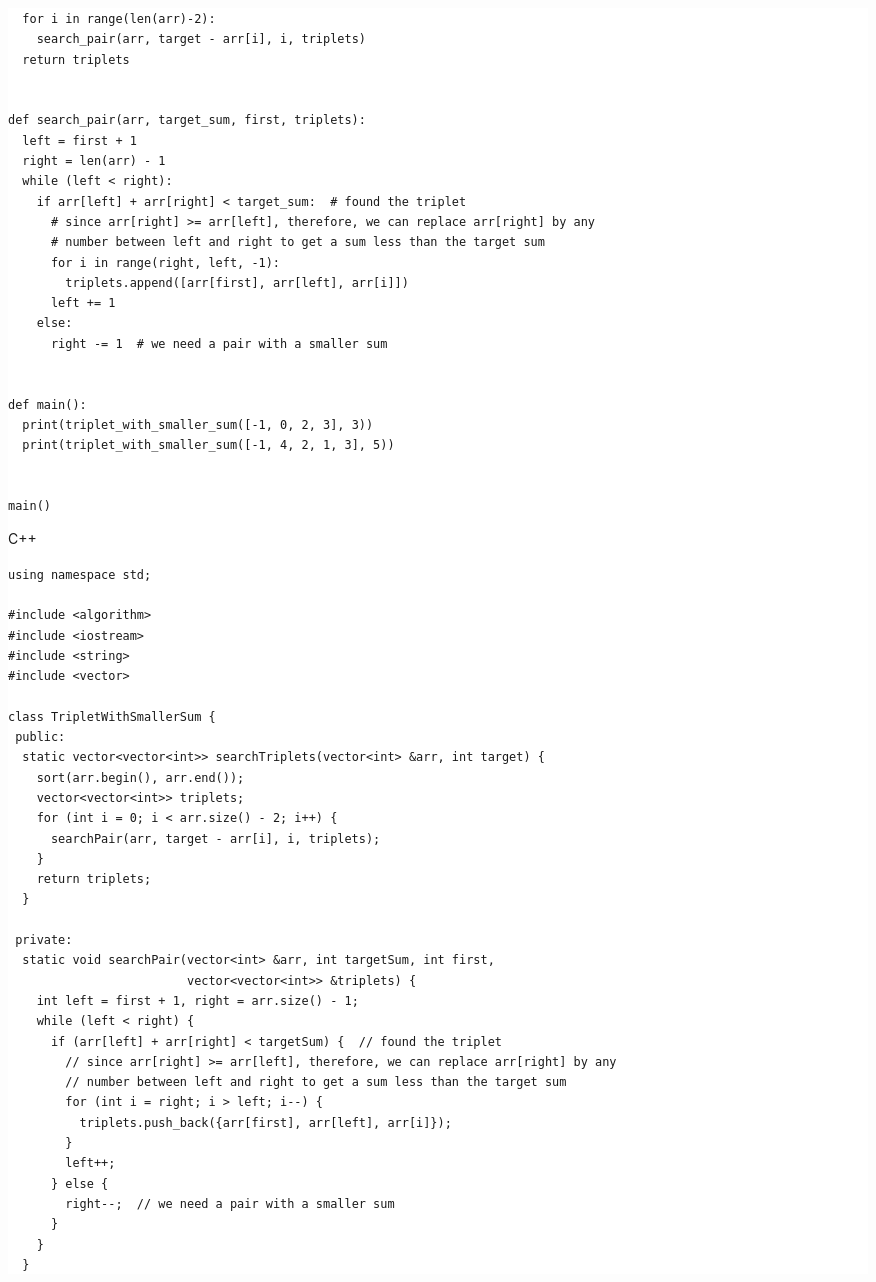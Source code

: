 ```
  for i in range(len(arr)-2):
    search_pair(arr, target - arr[i], i, triplets)
  return triplets


def search_pair(arr, target_sum, first, triplets):
  left = first + 1
  right = len(arr) - 1
  while (left < right):
    if arr[left] + arr[right] < target_sum:  # found the triplet
      # since arr[right] >= arr[left], therefore, we can replace arr[right] by any 
      # number between left and right to get a sum less than the target sum
      for i in range(right, left, -1):
        triplets.append([arr[first], arr[left], arr[i]])
      left += 1
    else:
      right -= 1  # we need a pair with a smaller sum


def main():
  print(triplet_with_smaller_sum([-1, 0, 2, 3], 3))
  print(triplet_with_smaller_sum([-1, 4, 2, 1, 3], 5))


main()
```

C++
```
using namespace std;

#include <algorithm>
#include <iostream>
#include <string>
#include <vector>

class TripletWithSmallerSum {
 public:
  static vector<vector<int>> searchTriplets(vector<int> &arr, int target) {
    sort(arr.begin(), arr.end());
    vector<vector<int>> triplets;
    for (int i = 0; i < arr.size() - 2; i++) {
      searchPair(arr, target - arr[i], i, triplets);
    }
    return triplets;
  }

 private:
  static void searchPair(vector<int> &arr, int targetSum, int first,
                         vector<vector<int>> &triplets) {
    int left = first + 1, right = arr.size() - 1;
    while (left < right) {
      if (arr[left] + arr[right] < targetSum) {  // found the triplet
        // since arr[right] >= arr[left], therefore, we can replace arr[right] by any 
        // number between left and right to get a sum less than the target sum
        for (int i = right; i > left; i--) {
          triplets.push_back({arr[first], arr[left], arr[i]});
        }
        left++;
      } else {
        right--;  // we need a pair with a smaller sum
      }
    }
  }
```